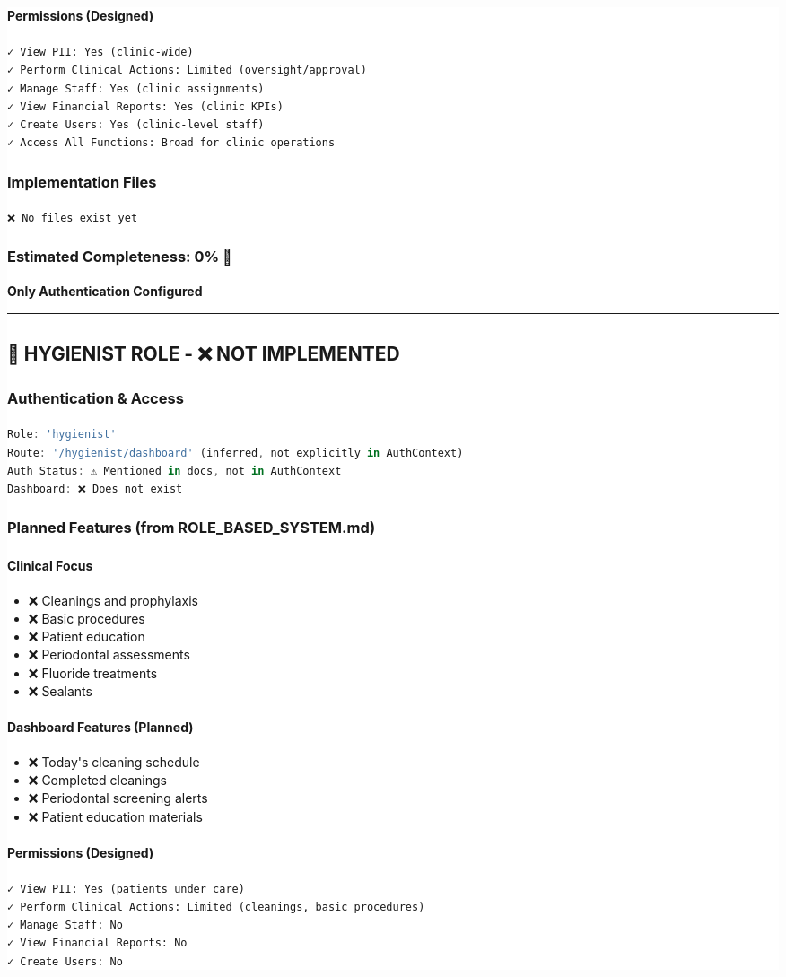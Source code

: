 #### Permissions (Designed)
```
✓ View PII: Yes (clinic-wide)
✓ Perform Clinical Actions: Limited (oversight/approval)
✓ Manage Staff: Yes (clinic assignments)
✓ View Financial Reports: Yes (clinic KPIs)
✓ Create Users: Yes (clinic-level staff)
✓ Access All Functions: Broad for clinic operations
```

### Implementation Files
```
❌ No files exist yet
```

### Estimated Completeness: **0%** 🔴
**Only Authentication Configured**

---

## 🦷 HYGIENIST ROLE - ❌ NOT IMPLEMENTED

### Authentication & Access
```typescript
Role: 'hygienist'
Route: '/hygienist/dashboard' (inferred, not explicitly in AuthContext)
Auth Status: ⚠️ Mentioned in docs, not in AuthContext
Dashboard: ❌ Does not exist
```

### Planned Features (from ROLE_BASED_SYSTEM.md)

#### Clinical Focus
- ❌ Cleanings and prophylaxis
- ❌ Basic procedures
- ❌ Patient education
- ❌ Periodontal assessments
- ❌ Fluoride treatments
- ❌ Sealants

#### Dashboard Features (Planned)
- ❌ Today's cleaning schedule
- ❌ Completed cleanings
- ❌ Periodontal screening alerts
- ❌ Patient education materials

#### Permissions (Designed)
```
✓ View PII: Yes (patients under care)
✓ Perform Clinical Actions: Limited (cleanings, basic procedures)
✓ Manage Staff: No
✓ View Financial Reports: No
✓ Create Users: No
```
